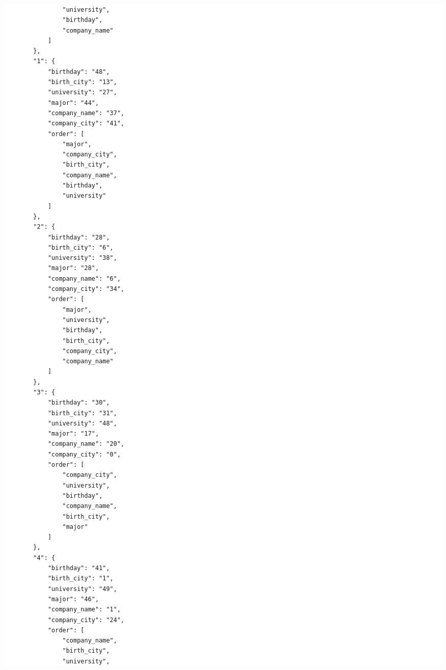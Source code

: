                     "university",
                    "birthday",
                    "company_name"
                ]
            },
            "1": {
                "birthday": "48",
                "birth_city": "13",
                "university": "27",
                "major": "44",
                "company_name": "37",
                "company_city": "41",
                "order": [
                    "major",
                    "company_city",
                    "birth_city",
                    "company_name",
                    "birthday",
                    "university"
                ]
            },
            "2": {
                "birthday": "28",
                "birth_city": "6",
                "university": "38",
                "major": "28",
                "company_name": "6",
                "company_city": "34",
                "order": [
                    "major",
                    "university",
                    "birthday",
                    "birth_city",
                    "company_city",
                    "company_name"
                ]
            },
            "3": {
                "birthday": "30",
                "birth_city": "31",
                "university": "48",
                "major": "17",
                "company_name": "20",
                "company_city": "0",
                "order": [
                    "company_city",
                    "university",
                    "birthday",
                    "company_name",
                    "birth_city",
                    "major"
                ]
            },
            "4": {
                "birthday": "41",
                "birth_city": "1",
                "university": "49",
                "major": "46",
                "company_name": "1",
                "company_city": "24",
                "order": [
                    "company_name",
                    "birth_city",
                    "university",